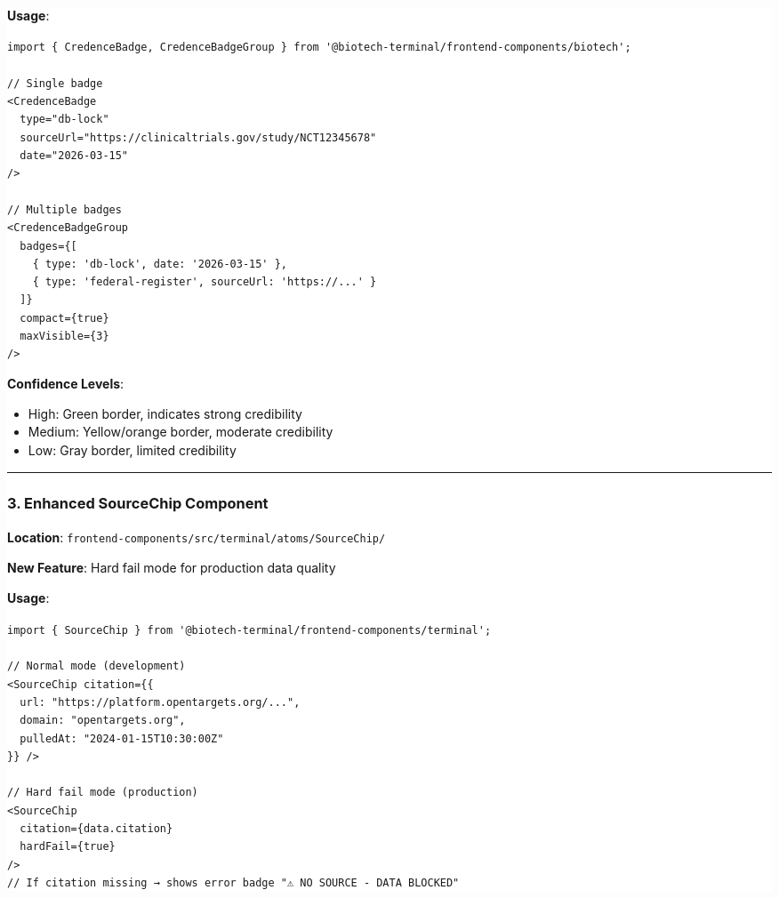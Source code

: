 **Usage**:
```tsx
import { CredenceBadge, CredenceBadgeGroup } from '@biotech-terminal/frontend-components/biotech';

// Single badge
<CredenceBadge 
  type="db-lock" 
  sourceUrl="https://clinicaltrials.gov/study/NCT12345678"
  date="2026-03-15"
/>

// Multiple badges
<CredenceBadgeGroup
  badges={[
    { type: 'db-lock', date: '2026-03-15' },
    { type: 'federal-register', sourceUrl: 'https://...' }
  ]}
  compact={true}
  maxVisible={3}
/>
```

**Confidence Levels**:
- High: Green border, indicates strong credibility
- Medium: Yellow/orange border, moderate credibility
- Low: Gray border, limited credibility

---

### 3. Enhanced SourceChip Component

**Location**: `frontend-components/src/terminal/atoms/SourceChip/`

**New Feature**: Hard fail mode for production data quality

**Usage**:
```tsx
import { SourceChip } from '@biotech-terminal/frontend-components/terminal';

// Normal mode (development)
<SourceChip citation={{
  url: "https://platform.opentargets.org/...",
  domain: "opentargets.org",
  pulledAt: "2024-01-15T10:30:00Z"
}} />

// Hard fail mode (production)
<SourceChip 
  citation={data.citation} 
  hardFail={true} 
/>
// If citation missing → shows error badge "⚠ NO SOURCE - DATA BLOCKED"
```
